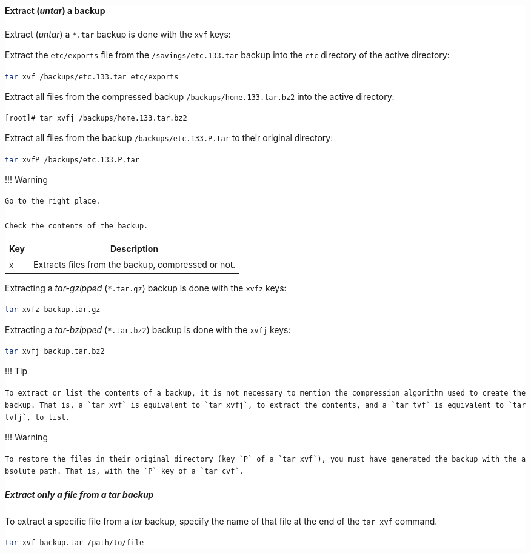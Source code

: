 #### Extract (*untar*) a backup

Extract (*untar*) a ``*.tar`` backup is done with the `xvf` keys:

Extract the `etc/exports` file from the `/savings/etc.133.tar` backup into the `etc` directory of the active directory:

```bash
tar xvf /backups/etc.133.tar etc/exports
```

Extract all files from the compressed backup `/backups/home.133.tar.bz2` into the active directory:

```bash
[root]# tar xvfj /backups/home.133.tar.bz2
```

Extract all files from the backup `/backups/etc.133.P.tar` to their original directory:

```bash
tar xvfP /backups/etc.133.P.tar
```

!!! Warning

    Go to the right place.

    Check the contents of the backup.

| Key |Description                                       |
|------|----------------------------------------------------|
| `x`  |Extracts files from the backup, compressed or not. |

Extracting a *tar-gzipped* (`*.tar.gz`) backup is done with the `xvfz` keys:

```bash
tar xvfz backup.tar.gz
```

Extracting a *tar-bzipped* (`*.tar.bz2`) backup is done with the `xvfj` keys:

```bash
tar xvfj backup.tar.bz2
```

!!! Tip

    To extract or list the contents of a backup, it is not necessary to mention the compression algorithm used to create the backup. That is, a `tar xvf` is equivalent to `tar xvfj`, to extract the contents, and a `tar tvf` is equivalent to `tar tvfj`, to list.

!!! Warning

    To restore the files in their original directory (key `P` of a `tar xvf`), you must have generated the backup with the absolute path. That is, with the `P` key of a `tar cvf`.

##### Extract only a file from a *tar* backup

To extract a specific file from a *tar* backup, specify the name of that file at the end of the `tar xvf` command.

```bash
tar xvf backup.tar /path/to/file
```
